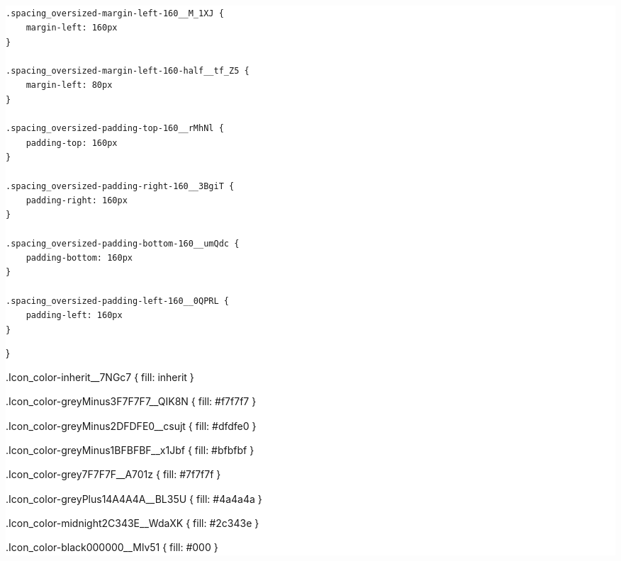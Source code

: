     .spacing_oversized-margin-left-160__M_1XJ {
        margin-left: 160px
    }

    .spacing_oversized-margin-left-160-half__tf_Z5 {
        margin-left: 80px
    }

    .spacing_oversized-padding-top-160__rMhNl {
        padding-top: 160px
    }

    .spacing_oversized-padding-right-160__3BgiT {
        padding-right: 160px
    }

    .spacing_oversized-padding-bottom-160__umQdc {
        padding-bottom: 160px
    }

    .spacing_oversized-padding-left-160__0QPRL {
        padding-left: 160px
    }
}

.Icon_color-inherit__7NGc7 {
    fill: inherit
}

.Icon_color-greyMinus3F7F7F7__QIK8N {
    fill: #f7f7f7
}

.Icon_color-greyMinus2DFDFE0__csujt {
    fill: #dfdfe0
}

.Icon_color-greyMinus1BFBFBF__x1Jbf {
    fill: #bfbfbf
}

.Icon_color-grey7F7F7F__A701z {
    fill: #7f7f7f
}

.Icon_color-greyPlus14A4A4A__BL35U {
    fill: #4a4a4a
}

.Icon_color-midnight2C343E__WdaXK {
    fill: #2c343e
}

.Icon_color-black000000__Mlv51 {
    fill: #000
}
